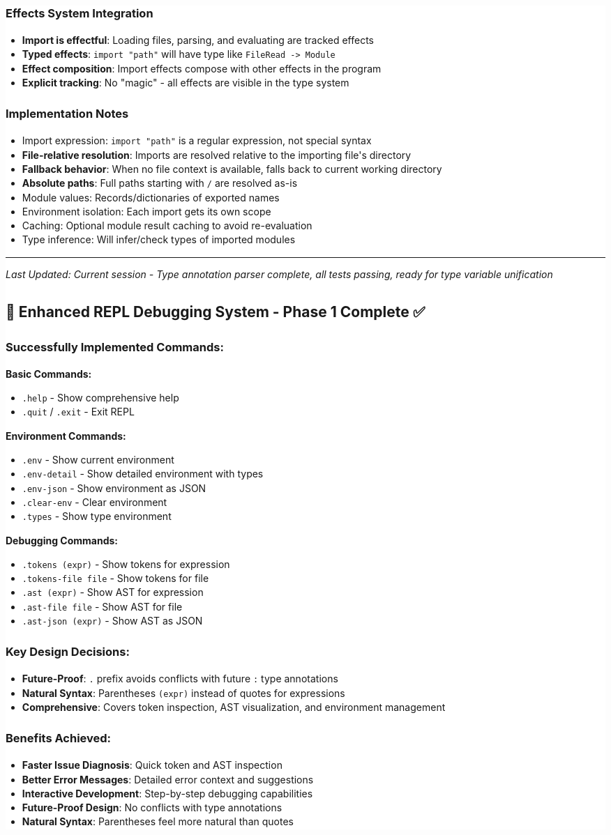 ### Effects System Integration
- **Import is effectful**: Loading files, parsing, and evaluating are tracked effects
- **Typed effects**: `import "path"` will have type like `FileRead -> Module`
- **Effect composition**: Import effects compose with other effects in the program
- **Explicit tracking**: No "magic" - all effects are visible in the type system

### Implementation Notes
- Import expression: `import "path"` is a regular expression, not special syntax
- **File-relative resolution**: Imports are resolved relative to the importing file's directory
- **Fallback behavior**: When no file context is available, falls back to current working directory
- **Absolute paths**: Full paths starting with `/` are resolved as-is
- Module values: Records/dictionaries of exported names
- Environment isolation: Each import gets its own scope
- Caching: Optional module result caching to avoid re-evaluation
- Type inference: Will infer/check types of imported modules

---
*Last Updated: Current session - Type annotation parser complete, all tests passing, ready for type variable unification* 

## 🎯 Enhanced REPL Debugging System - Phase 1 Complete ✅

### **Successfully Implemented Commands:**

**Basic Commands:**
- `.help` - Show comprehensive help
- `.quit` / `.exit` - Exit REPL

**Environment Commands:**
- `.env` - Show current environment
- `.env-detail` - Show detailed environment with types
- `.env-json` - Show environment as JSON
- `.clear-env` - Clear environment
- `.types` - Show type environment

**Debugging Commands:**
- `.tokens (expr)` - Show tokens for expression
- `.tokens-file file` - Show tokens for file
- `.ast (expr)` - Show AST for expression
- `.ast-file file` - Show AST for file
- `.ast-json (expr)` - Show AST as JSON

### **Key Design Decisions:**
- **Future-Proof**: `.` prefix avoids conflicts with future `:` type annotations
- **Natural Syntax**: Parentheses `(expr)` instead of quotes for expressions
- **Comprehensive**: Covers token inspection, AST visualization, and environment management

### **Benefits Achieved:**
- **Faster Issue Diagnosis**: Quick token and AST inspection
- **Better Error Messages**: Detailed error context and suggestions
- **Interactive Development**: Step-by-step debugging capabilities
- **Future-Proof Design**: No conflicts with type annotations
- **Natural Syntax**: Parentheses feel more natural than quotes
